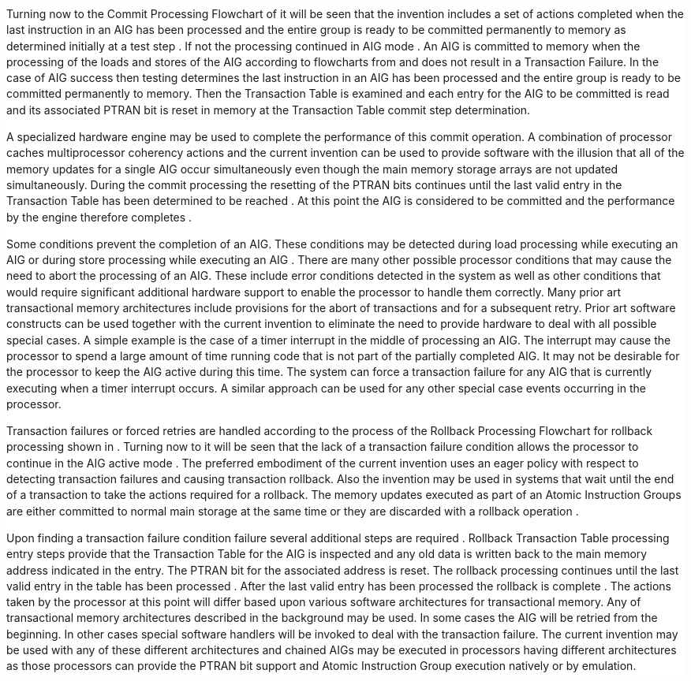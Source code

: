 Turning now to the Commit Processing Flowchart of it will be seen that the invention includes a set of actions completed when the last instruction in an AIG has been processed and the entire group is ready to be committed permanently to memory as determined initially at a test step . If not the processing continued in AIG mode . An AIG is committed to memory when the processing of the loads and stores of the AIG according to flowcharts from and does not result in a Transaction Failure. In the case of AIG success then testing determines the last instruction in an AIG has been processed and the entire group is ready to be committed permanently to memory. Then the Transaction Table is examined and each entry for the AIG to be committed is read and its associated PTRAN bit is reset in memory at the Transaction Table commit step determination.

A specialized hardware engine may be used to complete the performance of this commit operation. A combination of processor caches multiprocessor coherency actions and the current invention can be used to provide software with the illusion that all of the memory updates for a single AIG occur simultaneously even though the main memory storage arrays are not updated simultaneously. During the commit processing the resetting of the PTRAN bits continues until the last valid entry in the Transaction Table has been determined to be reached . At this point the AIG is considered to be committed and the performance by the engine therefore completes .

Some conditions prevent the completion of an AIG. These conditions may be detected during load processing while executing an AIG or during store processing while executing an AIG . There are many other possible processor conditions that may cause the need to abort the processing of an AIG. These include error conditions detected in the system as well as other conditions that would require significant additional hardware support to enable the processor to handle them correctly. Many prior art transactional memory architectures include provisions for the abort of transactions and for a subsequent retry. Prior art software constructs can be used together with the current invention to eliminate the need to provide hardware to deal with all possible special cases. A simple example is the case of a timer interrupt in the middle of processing an AIG. The interrupt may cause the processor to spend a large amount of time running code that is not part of the partially completed AIG. It may not be desirable for the processor to keep the AIG active during this time. The system can force a transaction failure for any AIG that is currently executing when a timer interrupt occurs. A similar approach can be used for any other special case events occurring in the processor.

Transaction failures or forced retries are handled according to the process of the Rollback Processing Flowchart for rollback processing shown in . Turning now to it will be seen that the lack of a transaction failure condition allows the processor to continue in the AIG active mode . The preferred embodiment of the current invention uses an eager policy with respect to detecting transaction failures and causing transaction rollback. Also the invention may be used in systems that wait until the end of a transaction to take the actions required for a rollback. The memory updates executed as part of an Atomic Instruction Groups are either committed to normal main storage at the same time or they are discarded with a rollback operation .

Upon finding a transaction failure condition failure several additional steps are required . Rollback Transaction Table processing entry steps provide that the Transaction Table for the AIG is inspected and any old data is written back to the main memory address indicated in the entry. The PTRAN bit for the associated address is reset. The rollback processing continues until the last valid entry in the table has been processed . After the last valid entry has been processed the rollback is complete . The actions taken by the processor at this point will differ based upon various software architectures for transactional memory. Any of transactional memory architectures described in the background may be used. In some cases the AIG will be retried from the beginning. In other cases special software handlers will be invoked to deal with the transaction failure. The current invention may be used with any of these different architectures and chained AIGs may be executed in processors having different architectures as those processors can provide the PTRAN bit support and Atomic Instruction Group execution natively or by emulation.

